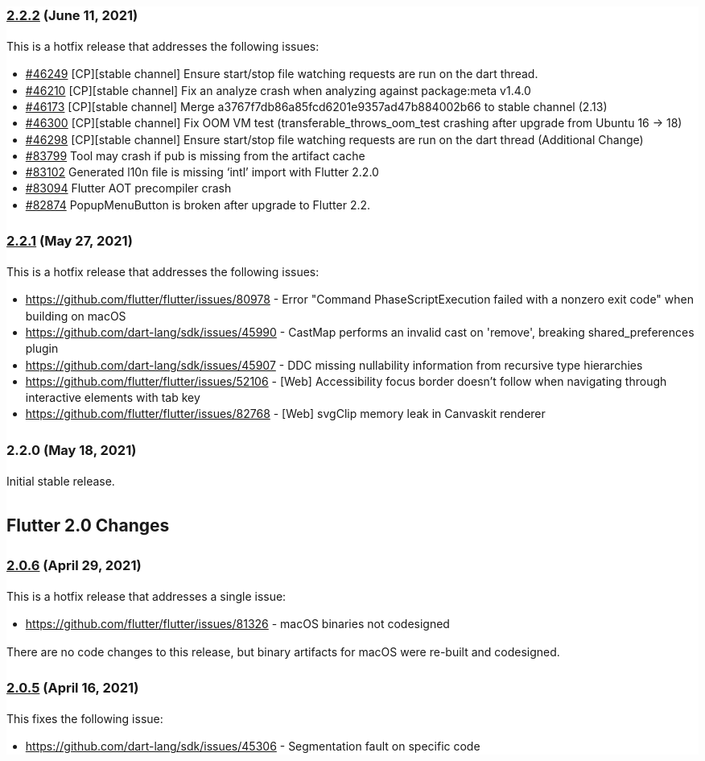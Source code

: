 ### [2.2.2](https://github.com/flutter/flutter/pull/84364) (June 11, 2021)
This is a hotfix release that addresses the following issues:

  *  [#46249](https://github.com/dart-lang/sdk/issues/46249) [CP][stable channel] Ensure start/stop file watching requests are run on the dart thread.
  *  [#46210](https://github.com/dart-lang/sdk/issues/46210) [CP][stable channel] Fix an analyze crash when analyzing against package:meta v1.4.0
  *  [#46173](https://github.com/dart-lang/sdk/issues/46173) [CP][stable channel] Merge a3767f7db86a85fcd6201e9357ad47b884002b66 to stable channel (2.13)
  *  [#46300](https://github.com/dart-lang/sdk/issues/46300) [CP][stable channel] Fix OOM VM test (transferable\_throws\_oom\_test crashing after upgrade from Ubuntu 16 -> 18)
  *  [#46298](https://github.com/dart-lang/sdk/issues/46298) [CP][stable channel] Ensure start/stop file watching requests are run on the dart thread (Additional Change)
  *  [#83799](https://github.com/flutter/flutter/issues/83799) Tool may crash if pub is missing from the artifact cache
  *  [#83102](https://github.com/flutter/flutter/issues/83102) Generated l10n file is missing ‘intl’ import with Flutter 2.2.0
  *  [#83094](https://github.com/flutter/flutter/issues/83094) Flutter AOT precompiler crash
  *  [#82874](https://github.com/flutter/flutter/issues/82874) PopupMenuButton is broken after upgrade to Flutter 2.2.

### [2.2.1](https://github.com/flutter/flutter/pull/83372) (May 27, 2021)
This is a hotfix release that addresses the following issues:

 - https://github.com/flutter/flutter/issues/80978 - Error "Command PhaseScriptExecution failed with a nonzero exit code" when building on macOS
 - https://github.com/dart-lang/sdk/issues/45990 - CastMap performs an invalid cast on 'remove', breaking shared_preferences plugin
 - https://github.com/dart-lang/sdk/issues/45907 - DDC missing nullability information from recursive type hierarchies
 - https://github.com/flutter/flutter/issues/52106 - [Web] Accessibility focus border doesn’t follow when navigating through interactive elements with tab key
 - https://github.com/flutter/flutter/issues/82768 - [Web] svgClip memory leak in Canvaskit renderer

### 2.2.0 (May 18, 2021)
Initial stable release.

## Flutter 2.0 Changes
### [2.0.6](https://github.com/flutter/flutter/pull/81508) (April 29, 2021)
This is a hotfix release that addresses a single issue:
 - https://github.com/flutter/flutter/issues/81326 - macOS binaries not codesigned

There are no code changes to this release, but binary artifacts for macOS were re-built and codesigned.

### [2.0.5](https://github.com/flutter/flutter/pull/80570) (April 16, 2021)
This fixes the following issue:
 - https://github.com/dart-lang/sdk/issues/45306 - Segmentation fault on specific code
